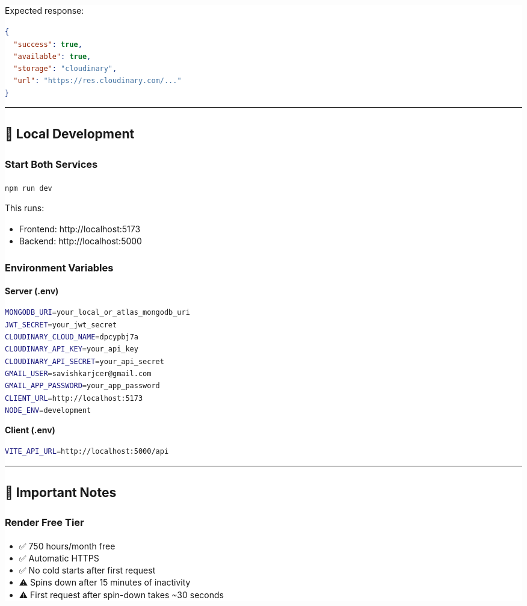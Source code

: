 Expected response:
```json
{
  "success": true,
  "available": true,
  "storage": "cloudinary",
  "url": "https://res.cloudinary.com/..."
}
```

---

## 🔧 Local Development

### Start Both Services
```bash
npm run dev
```

This runs:
- Frontend: http://localhost:5173
- Backend: http://localhost:5000

### Environment Variables

**Server (.env)**
```bash
MONGODB_URI=your_local_or_atlas_mongodb_uri
JWT_SECRET=your_jwt_secret
CLOUDINARY_CLOUD_NAME=dpcypbj7a
CLOUDINARY_API_KEY=your_api_key
CLOUDINARY_API_SECRET=your_api_secret
GMAIL_USER=savishkarjcer@gmail.com
GMAIL_APP_PASSWORD=your_app_password
CLIENT_URL=http://localhost:5173
NODE_ENV=development
```

**Client (.env)**
```bash
VITE_API_URL=http://localhost:5000/api
```

---

## 📝 Important Notes

### Render Free Tier
- ✅ 750 hours/month free
- ✅ Automatic HTTPS
- ✅ No cold starts after first request
- ⚠️ Spins down after 15 minutes of inactivity
- ⚠️ First request after spin-down takes ~30 seconds
